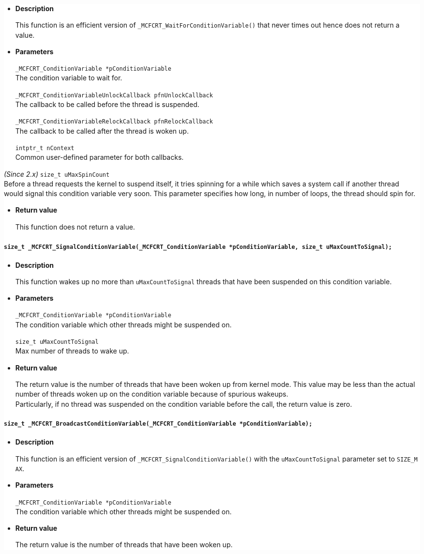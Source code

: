 * **Description**

    This function is an efficient version of `_MCFCRT_WaitForConditionVariable()` that never times out hence does not return a value.

* **Parameters**

    `_MCFCRT_ConditionVariable *pConditionVariable`  
    The condition variable to wait for.  

    `_MCFCRT_ConditionVariableUnlockCallback pfnUnlockCallback`  
    The callback to be called before the thread is suspended.  

    `_MCFCRT_ConditionVariableRelockCallback pfnRelockCallback`  
    The callback to be called after the thread is woken up.  

    `intptr_t nContext`  
    Common user-defined parameter for both callbacks.  

_\(Since 2.x\)_ `size_t uMaxSpinCount`  
    Before a thread requests the kernel to suspend itself, it tries spinning for a while which saves a system call if another thread would signal this condition variable very soon. This parameter specifies how long, in number of loops, the thread should spin for.

* **Return value**

    This function does not return a value.

#### `size_t _MCFCRT_SignalConditionVariable(_MCFCRT_ConditionVariable *pConditionVariable, size_t uMaxCountToSignal);`

* **Description**

    This function wakes up no more than `uMaxCountToSignal` threads that have been suspended on this condition variable.

* **Parameters**

    `_MCFCRT_ConditionVariable *pConditionVariable`  
    The condition variable which other threads might be suspended on.  

    `size_t uMaxCountToSignal`  
    Max number of threads to wake up.

* **Return value**

    The return value is the number of threads that have been woken up from kernel mode. This value may be less than the actual number of threads woken up on the condition variable because of spurious wakeups.  
    Particularly, if no thread was suspended on the condition variable before the call, the return value is zero.

#### `size_t _MCFCRT_BroadcastConditionVariable(_MCFCRT_ConditionVariable *pConditionVariable);`

* **Description**

    This function is an efficient version of `_MCFCRT_SignalConditionVariable()` with the `uMaxCountToSignal` parameter set to `SIZE_MAX`.

* **Parameters**

    `_MCFCRT_ConditionVariable *pConditionVariable`  
    The condition variable which other threads might be suspended on.  

* **Return value**

    The return value is the number of threads that have been woken up.  
